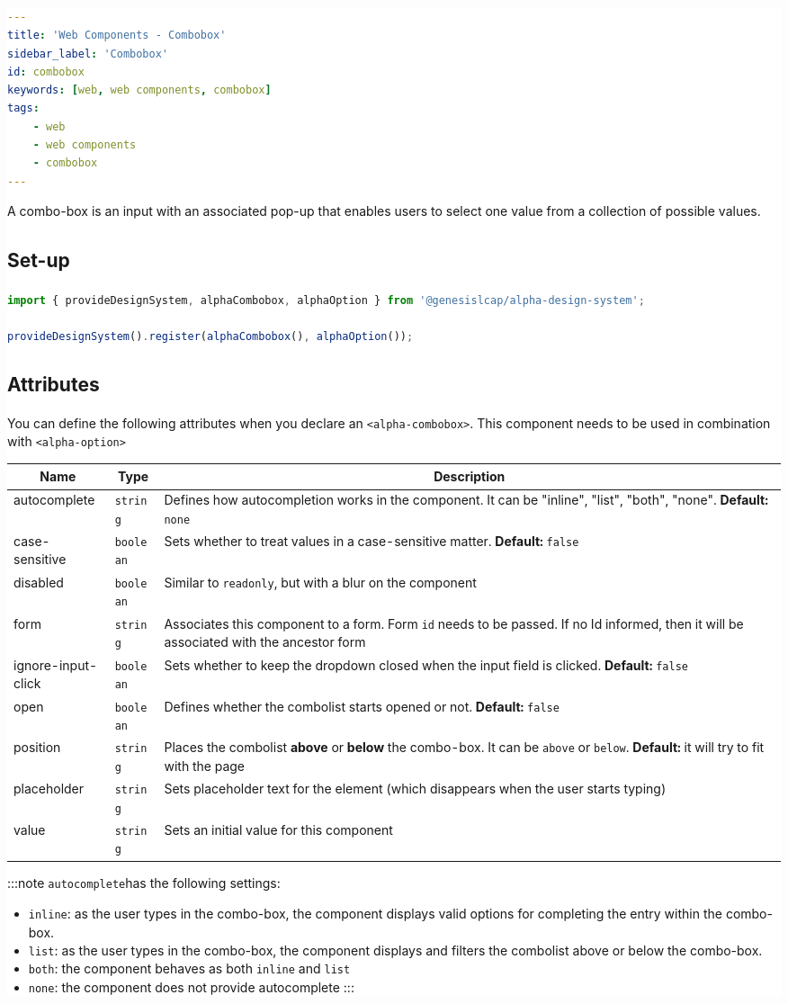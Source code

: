```yaml
---
title: 'Web Components - Combobox'
sidebar_label: 'Combobox'
id: combobox
keywords: [web, web components, combobox]
tags:
    - web
    - web components
    - combobox
---
```


A combo-box is an input with an associated pop-up that enables users to select one value from a collection of possible values.

## Set-up

```ts
import { provideDesignSystem, alphaCombobox, alphaOption } from '@genesislcap/alpha-design-system';

provideDesignSystem().register(alphaCombobox(), alphaOption());
```
## Attributes

You can define the following attributes when you declare an `<alpha-combobox>`. This component needs to be used in combination with `<alpha-option>`

| Name               | Type      | Description                                                                                                                             |
|--------------------|-----------|-----------------------------------------------------------------------------------------------------------------------------------------|
| autocomplete       | `string`  | Defines how autocompletion works in the component. It can be "inline", "list", "both", "none". **Default:** `none`                      |
| case-sensitive     | `boolean` | Sets whether to treat values in a case-sensitive matter. **Default:** `false`                                                           |
| disabled           | `boolean` | Similar to `readonly`, but with a blur on the component                                                                                 |
| form               | `string`  | Associates this component to a form. Form `id` needs to be passed. If no Id informed, then it will be associated with the ancestor form |
| ignore-input-click | `boolean` | Sets whether to keep the dropdown closed when the input field is clicked. **Default:** `false`                                          |
| open               | `boolean` | Defines whether the combolist starts opened or not. **Default:** `false`                                                                |
| position           | `string`  | Places the combolist **above** or **below** the combo-box. It can be `above` or `below`. **Default:** it will try to fit with the page  | 
| placeholder        | `string`  | Sets placeholder text for the element (which disappears when the user starts typing)                                                    |
| value              | `string`  | Sets an initial value for this component                                                                                                | 

:::note
`autocomplete`has the following settings:

- `inline`: as the user types in the combo-box, the component displays valid options for completing the entry within the combo-box.
- `list`: as the user types in the combo-box, the component displays and filters the combolist above or below the combo-box.
- `both`: the component behaves as both `inline` and `list`
- `none`: the component does not provide autocomplete
:::
